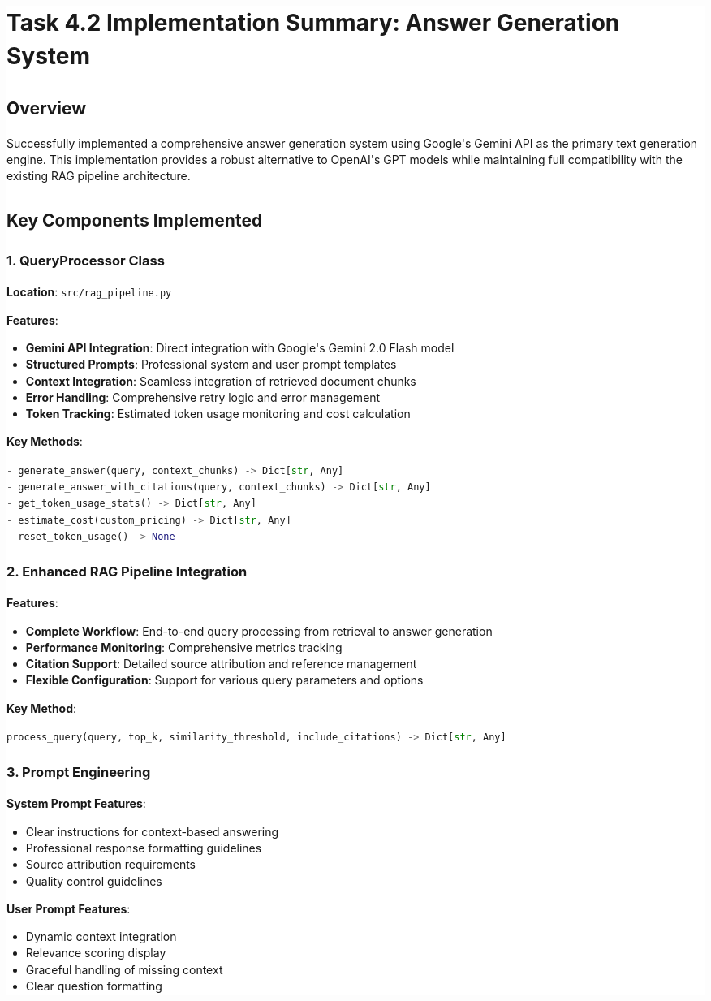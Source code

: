 # Task 4.2 Implementation Summary: Answer Generation System

## Overview

Successfully implemented a comprehensive answer generation system using Google's Gemini API as the primary text generation engine. This implementation provides a robust alternative to OpenAI's GPT models while maintaining full compatibility with the existing RAG pipeline architecture.

## Key Components Implemented

### 1. QueryProcessor Class

**Location**: `src/rag_pipeline.py`

**Features**:
- **Gemini API Integration**: Direct integration with Google's Gemini 2.0 Flash model
- **Structured Prompts**: Professional system and user prompt templates
- **Context Integration**: Seamless integration of retrieved document chunks
- **Error Handling**: Comprehensive retry logic and error management
- **Token Tracking**: Estimated token usage monitoring and cost calculation

**Key Methods**:
```python
- generate_answer(query, context_chunks) -> Dict[str, Any]
- generate_answer_with_citations(query, context_chunks) -> Dict[str, Any]
- get_token_usage_stats() -> Dict[str, Any]
- estimate_cost(custom_pricing) -> Dict[str, Any]
- reset_token_usage() -> None
```

### 2. Enhanced RAG Pipeline Integration

**Features**:
- **Complete Workflow**: End-to-end query processing from retrieval to answer generation
- **Performance Monitoring**: Comprehensive metrics tracking
- **Citation Support**: Detailed source attribution and reference management
- **Flexible Configuration**: Support for various query parameters and options

**Key Method**:
```python
process_query(query, top_k, similarity_threshold, include_citations) -> Dict[str, Any]
```

### 3. Prompt Engineering

**System Prompt Features**:
- Clear instructions for context-based answering
- Professional response formatting guidelines
- Source attribution requirements
- Quality control guidelines

**User Prompt Features**:
- Dynamic context integration
- Relevance scoring display
- Graceful handling of missing context
- Clear question formatting
